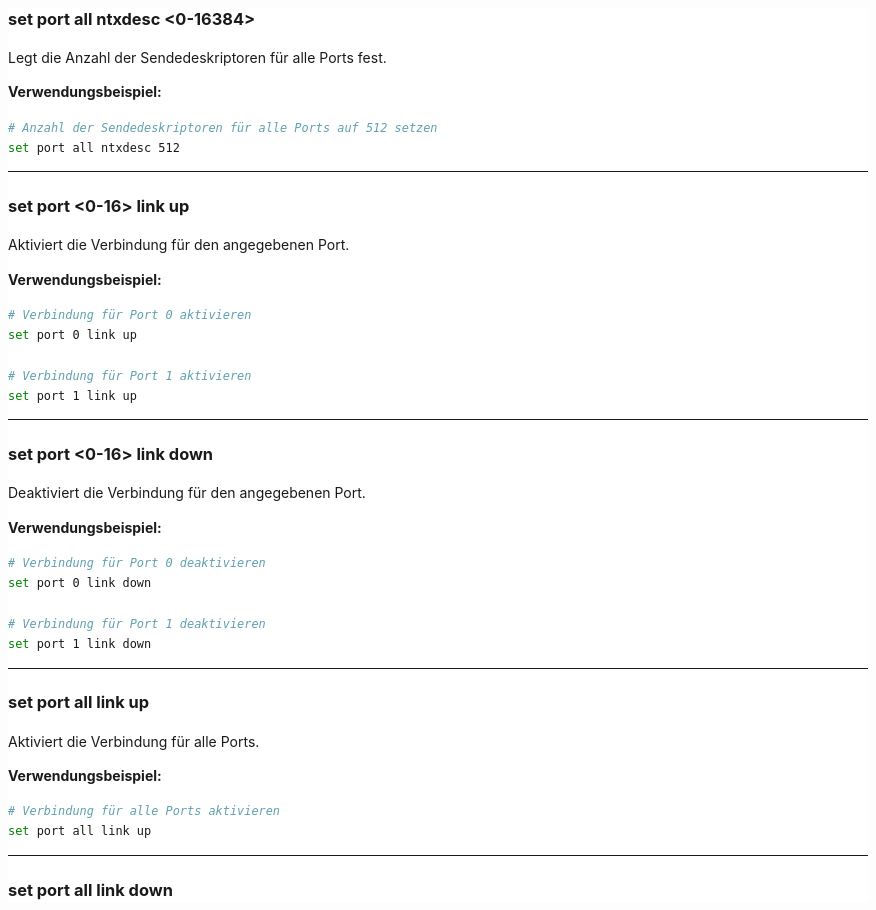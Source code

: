
### **set port all ntxdesc \<0-16384\>**

Legt die Anzahl der Sendedeskriptoren für alle Ports fest.

**Verwendungsbeispiel:**
```bash
# Anzahl der Sendedeskriptoren für alle Ports auf 512 setzen
set port all ntxdesc 512
```

---

### **set port \<0-16\> link up**


Aktiviert die Verbindung für den angegebenen Port.

**Verwendungsbeispiel:**
```bash
# Verbindung für Port 0 aktivieren
set port 0 link up

# Verbindung für Port 1 aktivieren
set port 1 link up
```

---

### **set port \<0-16\> link down**

Deaktiviert die Verbindung für den angegebenen Port.

**Verwendungsbeispiel:**
```bash
# Verbindung für Port 0 deaktivieren
set port 0 link down

# Verbindung für Port 1 deaktivieren
set port 1 link down
```

---

### **set port all link up**

Aktiviert die Verbindung für alle Ports.

**Verwendungsbeispiel:**
```bash
# Verbindung für alle Ports aktivieren
set port all link up
```

---

### **set port all link down**
